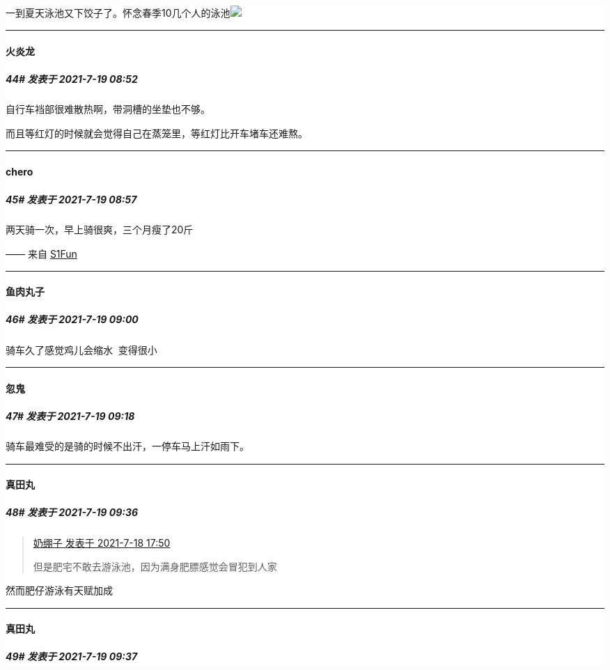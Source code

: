 
一到夏天泳池又下饺子了。怀念春季10几个人的泳池<img src="https://static.saraba1st.com/image/smiley/face2017/117.png" referrerpolicy="no-referrer">


*****

####  火炎龙  
##### 44#       发表于 2021-7-19 08:52


自行车裆部很难散热啊，带洞槽的坐垫也不够。

而且等红灯的时候就会觉得自己在蒸笼里，等红灯比开车堵车还难熬。


*****

####  chero  
##### 45#       发表于 2021-7-19 08:57


两天骑一次，早上骑很爽，三个月瘦了20斤

—— 来自 [S1Fun](https://s1fun.koalcat.com)


*****

####  鱼肉丸子  
##### 46#       发表于 2021-7-19 09:00


骑车久了感觉鸡儿会缩水  变得很小 


*****

####  忽鬼  
##### 47#       发表于 2021-7-19 09:18


骑车最难受的是骑的时候不出汗，一停车马上汗如雨下。


*****

####  真田丸  
##### 48#       发表于 2021-7-19 09:36


<blockquote><a href="httphttps://bbs.saraba1st.com/2b/forum.php?mod=redirect&amp;goto=findpost&amp;pid=52008827&amp;ptid=2016156" target="_blank">奶绷子 发表于 2021-7-18 17:50</a>

但是肥宅不敢去游泳池，因为满身肥膘感觉会冒犯到人家</blockquote>
然而肥仔游泳有天赋加成


*****

####  真田丸  
##### 49#       发表于 2021-7-19 09:37
